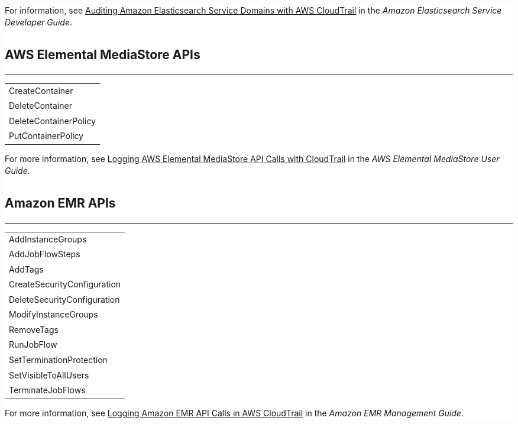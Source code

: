 For information, see [Auditing Amazon Elasticsearch Service Domains with AWS CloudTrail](http://docs.aws.amazon.com/elasticsearch-service/latest/developerguide/es-managedomains.html#es-managedomains-cloudtrailauditing) in the *Amazon Elasticsearch Service Developer Guide*\.

## AWS Elemental MediaStore APIs<a name="view-cloudtrail-events-supported-apis-ems"></a>


****  

|  | 
| --- |
| CreateContainer | 
| DeleteContainer | 
| DeleteContainerPolicy | 
| PutContainerPolicy | 

For more information, see [Logging AWS Elemental MediaStore API Calls with CloudTrail](http://docs.aws.amazon.com/mediastore/latest/ug/logging-using-cloudtrail.html) in the *AWS Elemental MediaStore User Guide*\.

## Amazon EMR APIs<a name="view-cloudtrail-events-supported-apis-elasticmapreduce"></a>


****  

|  | 
| --- |
| AddInstanceGroups | 
| AddJobFlowSteps | 
| AddTags | 
| CreateSecurityConfiguration | 
| DeleteSecurityConfiguration | 
| ModifyInstanceGroups | 
| RemoveTags | 
| RunJobFlow | 
| SetTerminationProtection | 
| SetVisibleToAllUsers | 
| TerminateJobFlows | 

For more information, see [ Logging Amazon EMR API Calls in AWS CloudTrail](http://docs.aws.amazon.com/emr/latest/ManagementGuide/logging_emr_api_calls.html) in the *Amazon EMR Management Guide*\.
